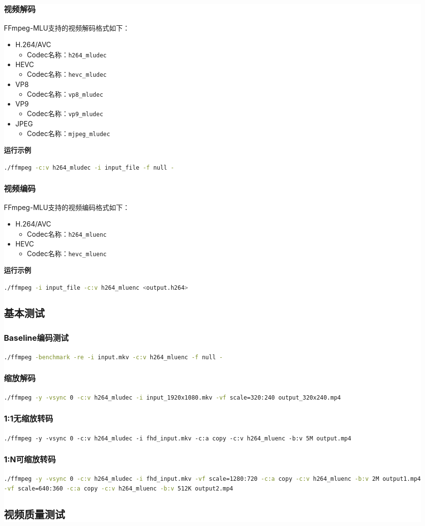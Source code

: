 ### 视频解码 ###

FFmpeg-MLU支持的视频解码格式如下：

- H.264/AVC 
    - Codec名称：``h264_mludec``
- HEVC
    - Codec名称：``hevc_mludec``
- VP8
    - Codec名称：``vp8_mludec``
- VP9
    - Codec名称：``vp9_mludec``
- JPEG
    - Codec名称：``mjpeg_mludec``
  
**运行示例**

```sh
./ffmpeg -c:v h264_mludec -i input_file -f null -
```
### 视频编码 ###

FFmpeg-MLU支持的视频编码格式如下：

- H.264/AVC
    - Codec名称：``h264_mluenc``
- HEVC
    - Codec名称：``hevc_mluenc``

**运行示例**  

```sh
./ffmpeg -i input_file -c:v h264_mluenc <output.h264>
```
## 基本测试 ##

### Baseline编码测试 ###


```sh
./ffmpeg -benchmark -re -i input.mkv -c:v h264_mluenc -f null -
```
### 缩放解码 ###
```sh
./ffmpeg -y -vsync 0 -c:v h264_mludec -i input_1920x1080.mkv -vf scale=320:240 output_320x240.mp4
```
### 1:1无缩放转码 ###

    ./ffmpeg -y -vsync 0 -c:v h264_mludec -i fhd_input.mkv -c:a copy -c:v h264_mluenc -b:v 5M output.mp4

### 1:N可缩放转码 ###
```sh
./ffmpeg -y -vsync 0 -c:v h264_mludec -i fhd_input.mkv -vf scale=1280:720 -c:a copy -c:v h264_mluenc -b:v 2M output1.mp4 -vf scale=640:360 -c:a copy -c:v h264_mluenc -b:v 512K output2.mp4
```
## 视频质量测试 ##
